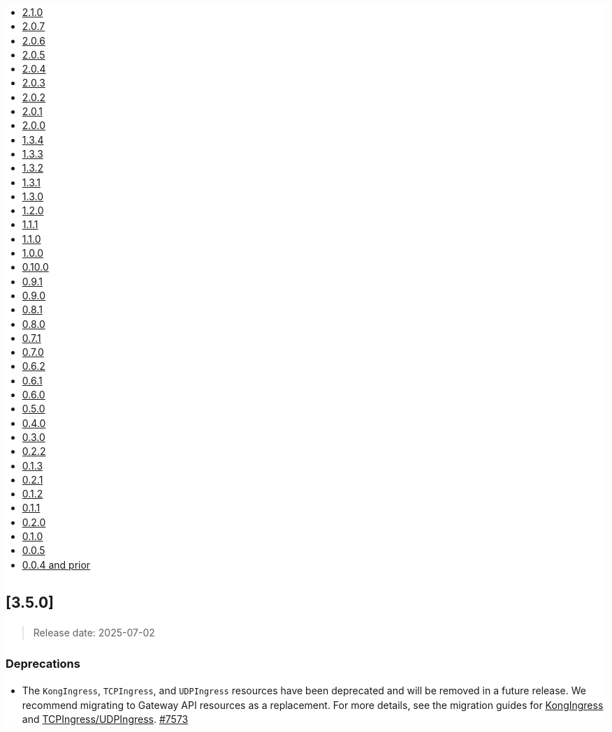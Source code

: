  - [2.1.0](#210)
 - [2.0.7](#207)
 - [2.0.6](#206)
 - [2.0.5](#205)
 - [2.0.4](#204)
 - [2.0.3](#203)
 - [2.0.2](#202)
 - [2.0.1](#201)
 - [2.0.0](#200)
 - [1.3.4](#134)
 - [1.3.3](#133)
 - [1.3.2](#132)
 - [1.3.1](#131)
 - [1.3.0](#130)
 - [1.2.0](#120)
 - [1.1.1](#111)
 - [1.1.0](#110)
 - [1.0.0](#100)
 - [0.10.0](#0100)
 - [0.9.1](#091)
 - [0.9.0](#090)
 - [0.8.1](#081)
 - [0.8.0](#080)
 - [0.7.1](#071)
 - [0.7.0](#070)
 - [0.6.2](#062)
 - [0.6.1](#061)
 - [0.6.0](#060)
 - [0.5.0](#050)
 - [0.4.0](#040)
 - [0.3.0](#030)
 - [0.2.2](#022)
 - [0.1.3](#013)
 - [0.2.1](#021)
 - [0.1.2](#012)
 - [0.1.1](#011)
 - [0.2.0](#020)
 - [0.1.0](#010)
 - [0.0.5](#005)
 - [0.0.4 and prior](#004-and-prior)

## [3.5.0]

> Release date: 2025-07-02

### Deprecations

- The `KongIngress`, `TCPIngress`, and `UDPIngress` resources have been deprecated and will be removed in a future release.
  We recommend migrating to Gateway API resources as a replacement.
  For more details, see the migration guides for [KongIngress](https://developer.konghq.com/kubernetes-ingress-controller/migrate/kongingress/) and [TCPIngress/UDPIngress](https://developer.konghq.com/kubernetes-ingress-controller/migrate/ingress-to-gateway/).
  [#7573](https://github.com/Kong/kubernetes-ingress-controller/pull/7573)


[kubebuilder_3907]: https://github.com/kubernetes-sigs/kubebuilder/discussions/3907
[sec_advisory_58mg]: https://github.com/Kong/kubernetes-ingress-controller/security/advisories/GHSA-58mg-ww7q-xw3p
[kconf]: https://github.com/kong/kubernetes-configuration
[Fallback Configuration guide]: https://docs.konghq.com/kubernetes-ingress-controller/latest/guides/high-availability/fallback-config/
[Using Custom Entities guide]: https://docs.konghq.com/kubernetes-ingress-controller/latest/guides/services/custom-entity
[GRPCRoute reference]: https://gateway-api.sigs.k8s.io/api-types/grpcroute/
[Updates to CRDs]: https://github.com/Kong/charts/blob/main/charts/kong/UPGRADE.md#updates-to-crds
[crds-ref]: https://docs.konghq.com/kubernetes-ingress-controller/latest/reference/custom-resources/
[vault-guide]: https://docs.konghq.com/kubernetes-ingress-controller/latest/guides/security/kong-vault/
[license-guide]: https://docs.konghq.com/kubernetes-ingress-controller/latest/license/
[secrets-in-plugins-guide]: https://docs.konghq.com/kubernetes-ingress-controller/latest/guides/security/plugin-secrets/
[kong-vault]: https://docs.konghq.com/gateway/latest/kong-enterprise/secrets-management/
[Ingress to Gateway migration guide]: https://docs.konghq.com/kubernetes-ingress-controller/latest/guides/migrate/ingress-to-gateway/
[The KIC docs]: https://docs.konghq.com/kubernetes-ingress-controller/latest/
[KIC Annotations reference]: https://docs.konghq.com/kubernetes-ingress-controller/latest/references/annotations/
[KIC CRDs reference]: https://docs.konghq.com/kubernetes-ingress-controller/latest/references/custom-resources/
[KongIngress to KongUpstreamPolicy migration guide]: https://docs.konghq.com/kubernetes-ingress-controller/latest/guides/migrate/kongingress/
[Migrate Credential Type Labels]: https://docs.konghq.com/kubernetes-ingress-controller/latest/guides/migrate/credential-kongcredtype-label/
[gojson]: https://github.com/goccy/go-json
[httproute-specification]: https://gateway-api.sigs.k8s.io/references/spec/#gateway.networking.k8s.io/v1.HTTPRoute
[grpcroute-specification]:  https://gateway-api.sigs.k8s.io/references/spec/#gateway.networking.k8s.io/v1alpha2.GRPCRouteRule